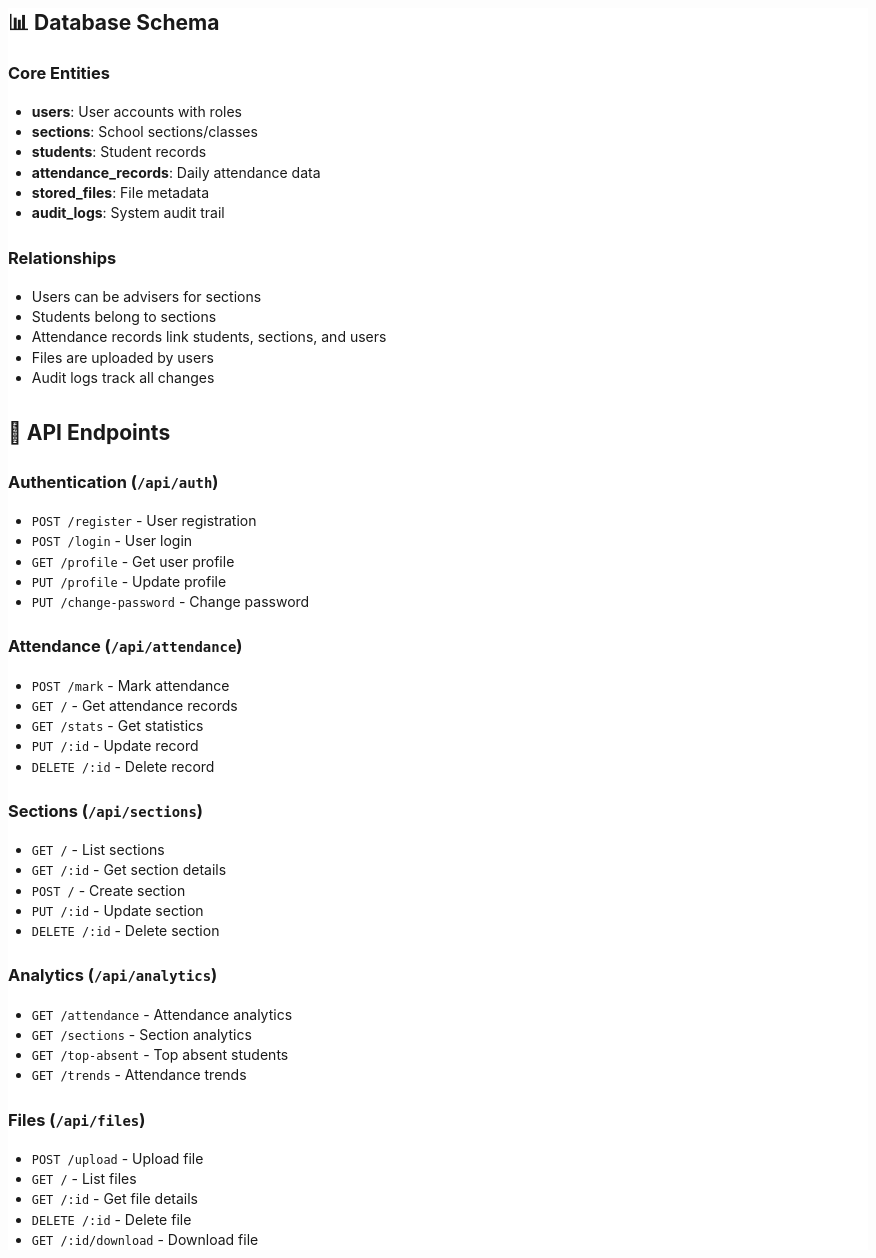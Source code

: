 ## 📊 Database Schema

### Core Entities
- **users**: User accounts with roles
- **sections**: School sections/classes
- **students**: Student records
- **attendance_records**: Daily attendance data
- **stored_files**: File metadata
- **audit_logs**: System audit trail

### Relationships
- Users can be advisers for sections
- Students belong to sections
- Attendance records link students, sections, and users
- Files are uploaded by users
- Audit logs track all changes

## 🔌 API Endpoints

### Authentication (`/api/auth`)
- `POST /register` - User registration
- `POST /login` - User login
- `GET /profile` - Get user profile
- `PUT /profile` - Update profile
- `PUT /change-password` - Change password

### Attendance (`/api/attendance`)
- `POST /mark` - Mark attendance
- `GET /` - Get attendance records
- `GET /stats` - Get statistics
- `PUT /:id` - Update record
- `DELETE /:id` - Delete record

### Sections (`/api/sections`)
- `GET /` - List sections
- `GET /:id` - Get section details
- `POST /` - Create section
- `PUT /:id` - Update section
- `DELETE /:id` - Delete section

### Analytics (`/api/analytics`)
- `GET /attendance` - Attendance analytics
- `GET /sections` - Section analytics
- `GET /top-absent` - Top absent students
- `GET /trends` - Attendance trends

### Files (`/api/files`)
- `POST /upload` - Upload file
- `GET /` - List files
- `GET /:id` - Get file details
- `DELETE /:id` - Delete file
- `GET /:id/download` - Download file
